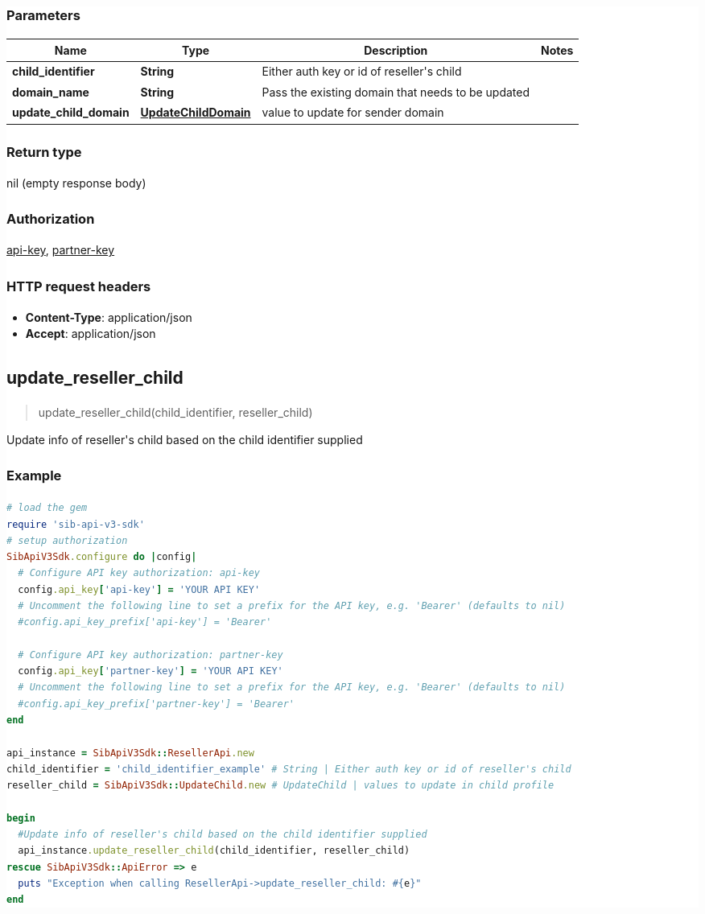 ### Parameters


Name | Type | Description  | Notes
------------- | ------------- | ------------- | -------------
 **child_identifier** | **String**| Either auth key or id of reseller&#39;s child | 
 **domain_name** | **String**| Pass the existing domain that needs to be updated | 
 **update_child_domain** | [**UpdateChildDomain**](UpdateChildDomain.md)| value to update for sender domain | 

### Return type

nil (empty response body)

### Authorization

[api-key](../README.md#api-key), [partner-key](../README.md#partner-key)

### HTTP request headers

- **Content-Type**: application/json
- **Accept**: application/json


## update_reseller_child

> update_reseller_child(child_identifier, reseller_child)

Update info of reseller's child based on the child identifier supplied

### Example

```ruby
# load the gem
require 'sib-api-v3-sdk'
# setup authorization
SibApiV3Sdk.configure do |config|
  # Configure API key authorization: api-key
  config.api_key['api-key'] = 'YOUR API KEY'
  # Uncomment the following line to set a prefix for the API key, e.g. 'Bearer' (defaults to nil)
  #config.api_key_prefix['api-key'] = 'Bearer'

  # Configure API key authorization: partner-key
  config.api_key['partner-key'] = 'YOUR API KEY'
  # Uncomment the following line to set a prefix for the API key, e.g. 'Bearer' (defaults to nil)
  #config.api_key_prefix['partner-key'] = 'Bearer'
end

api_instance = SibApiV3Sdk::ResellerApi.new
child_identifier = 'child_identifier_example' # String | Either auth key or id of reseller's child
reseller_child = SibApiV3Sdk::UpdateChild.new # UpdateChild | values to update in child profile

begin
  #Update info of reseller's child based on the child identifier supplied
  api_instance.update_reseller_child(child_identifier, reseller_child)
rescue SibApiV3Sdk::ApiError => e
  puts "Exception when calling ResellerApi->update_reseller_child: #{e}"
end
```

